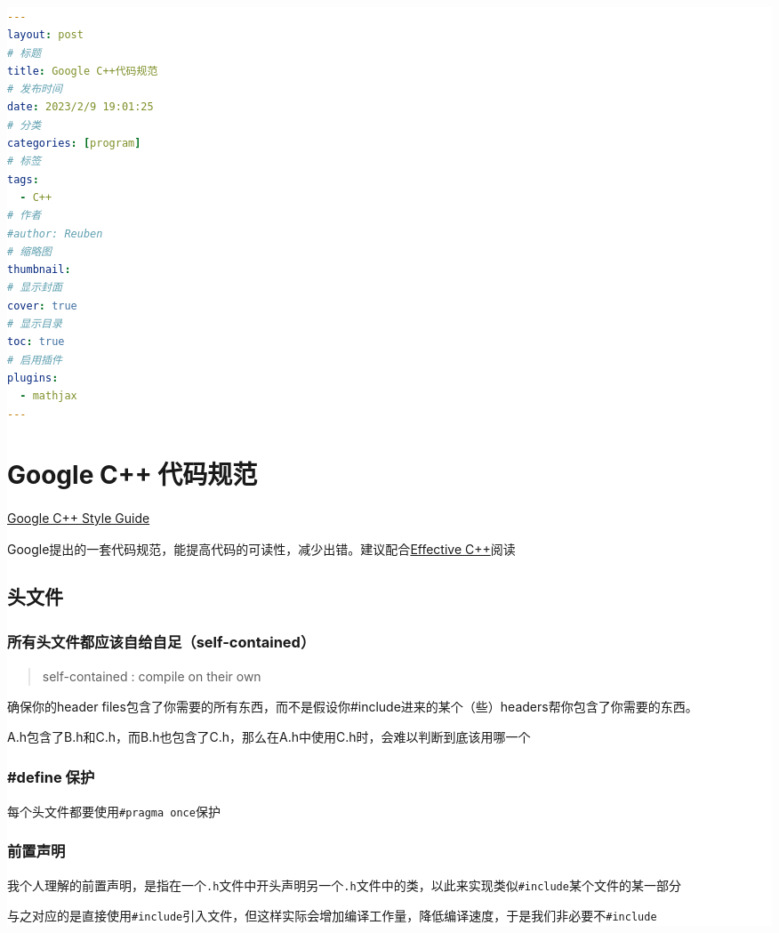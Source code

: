 ```yaml
---
layout: post
# 标题
title: Google C++代码规范
# 发布时间
date: 2023/2/9 19:01:25  
# 分类
categories: [program] 
# 标签
tags:
  - C++
# 作者
#author: Reuben
# 缩略图
thumbnail: 
# 显示封面
cover: true
# 显示目录
toc: true
# 启用插件
plugins:
  - mathjax
---
```


# Google C++ 代码规范

[Google C++ Style Guide](https://google.github.io/styleguide/cppguide.html)

Google提出的一套代码规范，能提高代码的可读性，减少出错。建议配合[Effective C++](/2023/01/31/program/Effective%20C++/)阅读

## 头文件

### 所有头文件都应该自给自足（self-contained）

> self-contained : compile on their own

确保你的header files包含了你需要的所有东西，而不是假设你#include进来的某个（些）headers帮你包含了你需要的东西。

A.h包含了B.h和C.h，而B.h也包含了C.h，那么在A.h中使用C.h时，会难以判断到底该用哪一个

### \#define 保护

每个头文件都要使用`#pragma once`保护

### 前置声明

我个人理解的前置声明，是指在一个`.h`文件中开头声明另一个`.h`文件中的类，以此来实现类似`#include`某个文件的某一部分

与之对应的是直接使用`#include`引入文件，但这样实际会增加编译工作量，降低编译速度，于是我们非必要不`#include`
